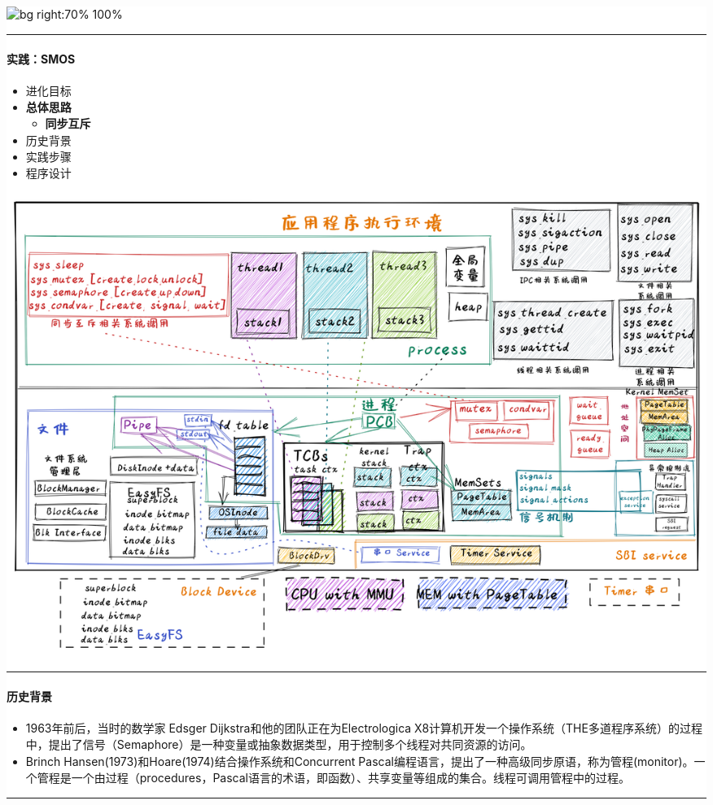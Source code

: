 ![bg right:70% 100%](figs/syncmutex-os-key-structures.png)

---

#### 实践：SMOS
- 进化目标
- **总体思路**
    - **同步互斥**
- 历史背景
- 实践步骤
- 程序设计

![bg right:70% 100%](figs/syncmutex-os-detail.png)


---

#### 历史背景
- 1963年前后，当时的数学家 Edsger Dijkstra和他的团队正在为Electrologica X8计算机开发一个操作系统（THE多道程序系统）的过程中，提出了信号（Semaphore）是一种变量或抽象数据类型，用于控制多个线程对共同资源的访问。
- Brinch Hansen(1973)和Hoare(1974)结合操作系统和Concurrent Pascal编程语言，提出了一种高级同步原语，称为管程(monitor)。一个管程是一个由过程（procedures，Pascal语言的术语，即函数）、共享变量等组成的集合。线程可调用管程中的过程。

---
